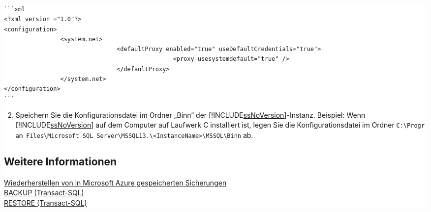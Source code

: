     ```xml  
    <?xml version ="1.0"?>  
    <configuration>   
                    <system.net>   
                                    <defaultProxy enabled="true" useDefaultCredentials="true">   
                                                    <proxy usesystemdefault="true" />   
                                    </defaultProxy>   
                    </system.net>  
    </configuration>  
    ```  
  
2.  Speichern Sie die Konfigurationsdatei im Ordner „Binn“ der [!INCLUDE[ssNoVersion](../../includes/ssnoversion-md.md)]-Instanz. Beispiel: Wenn [!INCLUDE[ssNoVersion](../../includes/ssnoversion-md.md)] auf dem Computer auf Laufwerk C installiert ist, legen Sie die Konfigurationsdatei im Ordner `C:\Program Files\Microsoft SQL Server\MSSQL13.\<InstanceName>\MSSQL\Binn` ab.  
  
## <a name="see-also"></a>Weitere Informationen  
 [Wiederherstellen von in Microsoft Azure gespeicherten Sicherungen](../../relational-databases/backup-restore/restoring-from-backups-stored-in-microsoft-azure.md)  
[BACKUP (Transact-SQL)](../../t-sql/statements/backup-transact-sql.md)  
[RESTORE (Transact-SQL)](../../t-sql/statements/restore-statements-transact-sql.md)
